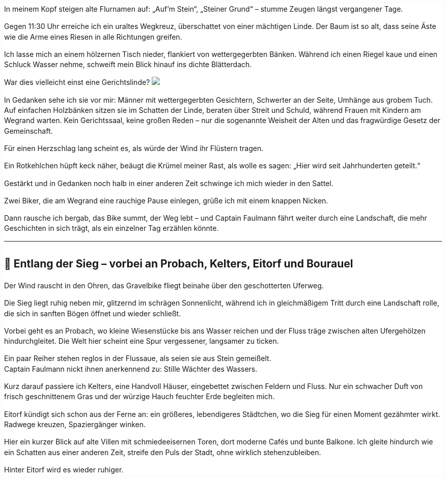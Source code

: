 In meinem Kopf steigen alte Flurnamen auf: „Auf’m Stein“, „Steiner Grund“ – stumme Zeugen längst vergangener Tage.

Gegen 11:30 Uhr erreiche ich ein uraltes Wegkreuz, überschattet von einer mächtigen Linde. Der Baum ist so alt, dass seine Äste wie die Arme eines Riesen in alle Richtungen greifen.

Ich lasse mich an einem hölzernen Tisch nieder, flankiert von wettergegerbten Bänken. Während ich einen Riegel kaue und einen Schluck Wasser nehme, schweift mein Blick hinauf ins dichte Blätterdach.

War dies vielleicht einst eine Gerichtslinde?
![](https://pixelfed.social/storage/m/_v2/607467830790472239/208209554-471e9e/5xm0GOU1NvXu/ZrsaJ2VCqvrr3x38roS4XaomRRhqnTkGBj04sjSj.jpg)

In Gedanken sehe ich sie vor mir: Männer mit wettergegerbten Gesichtern, Schwerter an der Seite, Umhänge aus grobem Tuch. Auf einfachen Holzbänken sitzen sie im Schatten der Linde, beraten über Streit und Schuld, während Frauen mit Kindern am Wegrand warten. Kein Gerichtssaal, keine großen Reden – nur die sogenannte Weisheit der Alten und das fragwürdige Gesetz der Gemeinschaft.

Für einen Herzschlag lang scheint es, als würde der Wind ihr Flüstern tragen.

Ein Rotkehlchen hüpft keck näher, beäugt die Krümel meiner Rast, als wolle es sagen: „Hier wird seit Jahrhunderten geteilt.“

Gestärkt und in Gedanken noch halb in einer anderen Zeit schwinge ich mich wieder in den Sattel.

Zwei Biker, die am Wegrand eine rauchige Pause einlegen, grüße ich mit einem knappen Nicken.

Dann rausche ich bergab, das Bike summt, der Weg lebt – und Captain Faulmann fährt weiter durch eine Landschaft, die mehr Geschichten in sich trägt, als ein einzelner Tag erzählen könnte.

---
## 🌿 Entlang der Sieg – vorbei an Probach, Kelters, Eitorf und Bourauel

Der Wind rauscht in den Ohren, das Gravelbike fliegt beinahe über den geschotterten Uferweg.

Die Sieg liegt ruhig neben mir, glitzernd im schrägen Sonnenlicht, während ich in gleichmäßigem Tritt durch eine Landschaft rolle, die sich in sanften Bögen öffnet und wieder schließt.

Vorbei geht es an Probach, wo kleine Wiesenstücke bis ans Wasser reichen und der Fluss träge zwischen alten Ufergehölzen hindurchgleitet. Die Welt hier scheint eine Spur vergessener, langsamer zu ticken.

Ein paar Reiher stehen reglos in der Flussaue, als seien sie aus Stein gemeißelt.  
Captain Faulmann nickt ihnen anerkennend zu: Stille Wächter des Wassers.

Kurz darauf passiere ich Kelters, eine Handvoll Häuser, eingebettet zwischen Feldern und Fluss. Nur ein schwacher Duft von frisch geschnittenem Gras und der würzige Hauch feuchter Erde begleiten mich.

Eitorf kündigt sich schon aus der Ferne an: ein größeres, lebendigeres Städtchen, wo die Sieg für einen Moment gezähmter wirkt. Radwege kreuzen, Spaziergänger winken.

Hier ein kurzer Blick auf alte Villen mit schmiedeeisernen Toren, dort moderne Cafés und bunte Balkone. Ich gleite hindurch wie ein Schatten aus einer anderen Zeit, streife den Puls der Stadt, ohne wirklich stehenzubleiben.

Hinter Eitorf wird es wieder ruhiger.
